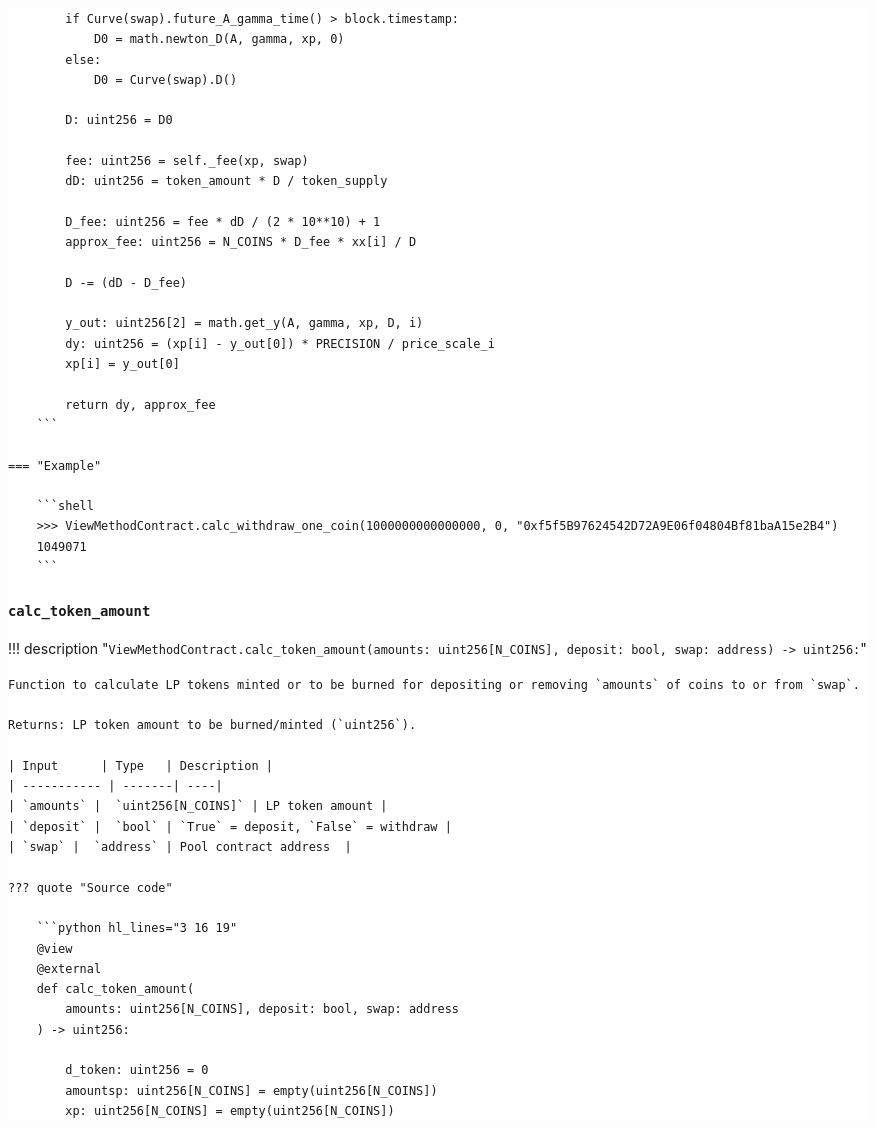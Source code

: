             if Curve(swap).future_A_gamma_time() > block.timestamp:
                D0 = math.newton_D(A, gamma, xp, 0)
            else:
                D0 = Curve(swap).D()

            D: uint256 = D0

            fee: uint256 = self._fee(xp, swap)
            dD: uint256 = token_amount * D / token_supply

            D_fee: uint256 = fee * dD / (2 * 10**10) + 1
            approx_fee: uint256 = N_COINS * D_fee * xx[i] / D

            D -= (dD - D_fee)

            y_out: uint256[2] = math.get_y(A, gamma, xp, D, i)
            dy: uint256 = (xp[i] - y_out[0]) * PRECISION / price_scale_i
            xp[i] = y_out[0]

            return dy, approx_fee
        ```

    === "Example"

        ```shell
        >>> ViewMethodContract.calc_withdraw_one_coin(1000000000000000, 0, "0xf5f5B97624542D72A9E06f04804Bf81baA15e2B4")
        1049071
        ```


### `calc_token_amount`
!!! description "`ViewMethodContract.calc_token_amount(amounts: uint256[N_COINS], deposit: bool, swap: address) -> uint256:`"

    Function to calculate LP tokens minted or to be burned for depositing or removing `amounts` of coins to or from `swap`.

    Returns: LP token amount to be burned/minted (`uint256`).

    | Input      | Type   | Description |
    | ----------- | -------| ----|
    | `amounts` |  `uint256[N_COINS]` | LP token amount |
    | `deposit` |  `bool` | `True` = deposit, `False` = withdraw |
    | `swap` |  `address` | Pool contract address  |

    ??? quote "Source code"

        ```python hl_lines="3 16 19"
        @view
        @external
        def calc_token_amount(
            amounts: uint256[N_COINS], deposit: bool, swap: address
        ) -> uint256:

            d_token: uint256 = 0
            amountsp: uint256[N_COINS] = empty(uint256[N_COINS])
            xp: uint256[N_COINS] = empty(uint256[N_COINS])
